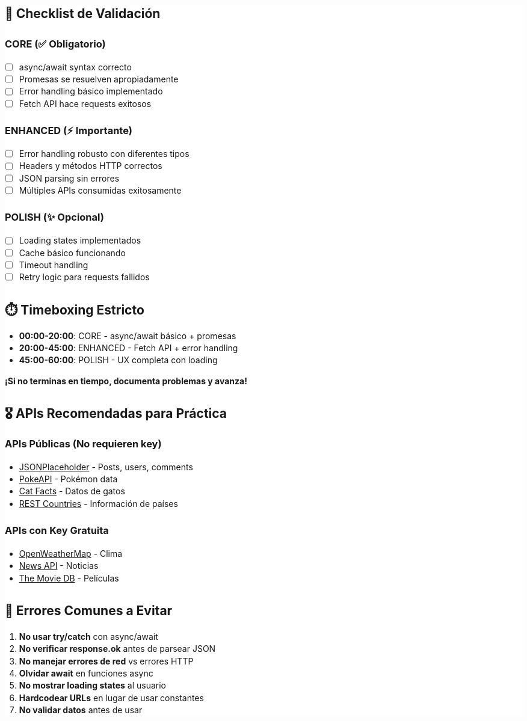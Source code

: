 ## 📝 Checklist de Validación

### **CORE (✅ Obligatorio)**

- [ ] async/await syntax correcto
- [ ] Promesas se resuelven apropiadamente
- [ ] Error handling básico implementado
- [ ] Fetch API hace requests exitosos

### **ENHANCED (⚡ Importante)**

- [ ] Error handling robusto con diferentes tipos
- [ ] Headers y métodos HTTP correctos
- [ ] JSON parsing sin errores
- [ ] Múltiples APIs consumidas exitosamente

### **POLISH (✨ Opcional)**

- [ ] Loading states implementados
- [ ] Cache básico funcionando
- [ ] Timeout handling
- [ ] Retry logic para requests fallidos

## ⏱️ Timeboxing Estricto

- **00:00-20:00**: CORE - async/await básico + promesas
- **20:00-45:00**: ENHANCED - Fetch API + error handling
- **45:00-60:00**: POLISH - UX completa con loading

**¡Si no terminas en tiempo, documenta problemas y avanza!**

## 🎖️ APIs Recomendadas para Práctica

### **APIs Públicas (No requieren key)**

- [JSONPlaceholder](https://jsonplaceholder.typicode.com/) - Posts, users, comments
- [PokeAPI](https://pokeapi.co/) - Pokémon data
- [Cat Facts](https://catfact.ninja/) - Datos de gatos
- [REST Countries](https://restcountries.com/) - Información de países

### **APIs con Key Gratuita**

- [OpenWeatherMap](https://openweathermap.org/api) - Clima
- [News API](https://newsapi.org/) - Noticias
- [The Movie DB](https://www.themoviedb.org/documentation/api) - Películas

## 🚨 Errores Comunes a Evitar

1. **No usar try/catch** con async/await
2. **No verificar response.ok** antes de parsear JSON
3. **No manejar errores de red** vs errores HTTP
4. **Olvidar await** en funciones async
5. **No mostrar loading states** al usuario
6. **Hardcodear URLs** en lugar de usar constantes
7. **No validar datos** antes de usar
